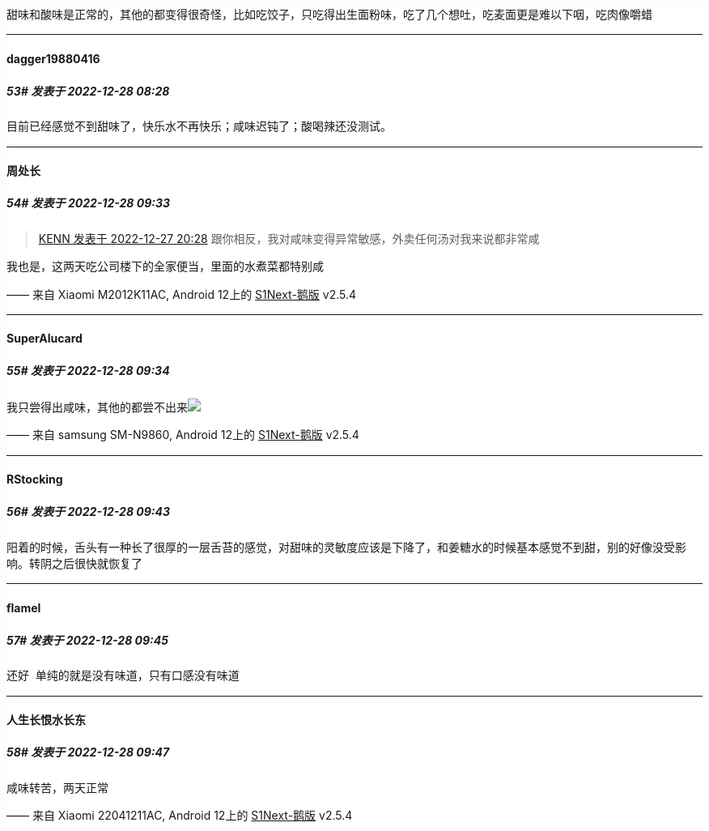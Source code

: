 甜味和酸味是正常的，其他的都变得很奇怪，比如吃饺子，只吃得出生面粉味，吃了几个想吐，吃麦面更是难以下咽，吃肉像嚼蜡

*****

####  dagger19880416  
##### 53#       发表于 2022-12-28 08:28

目前已经感觉不到甜味了，快乐水不再快乐；咸味迟钝了；酸喝辣还没测试。

*****

####  周处长  
##### 54#       发表于 2022-12-28 09:33

<blockquote><a href="httphttps://bbs.saraba1st.com/2b/forum.php?mod=redirect&amp;goto=findpost&amp;pid=59110539&amp;ptid=2112228" target="_blank">KENN 发表于 2022-12-27 20:28</a>
跟你相反，我对咸味变得异常敏感，外卖任何汤对我来说都非常咸</blockquote>
我也是，这两天吃公司楼下的全家便当，里面的水煮菜都特别咸

—— 来自 Xiaomi M2012K11AC, Android 12上的 [S1Next-鹅版](https://github.com/ykrank/S1-Next/releases) v2.5.4

*****

####  SuperAlucard  
##### 55#       发表于 2022-12-28 09:34

我只尝得出咸味，其他的都尝不出来<img src="https://static.saraba1st.com/image/smiley/face2017/003.png" referrerpolicy="no-referrer">

—— 来自 samsung SM-N9860, Android 12上的 [S1Next-鹅版](https://github.com/ykrank/S1-Next/releases) v2.5.4

*****

####  RStocking  
##### 56#       发表于 2022-12-28 09:43

阳着的时候，舌头有一种长了很厚的一层舌苔的感觉，对甜味的灵敏度应该是下降了，和姜糖水的时候基本感觉不到甜，别的好像没受影响。转阴之后很快就恢复了

*****

####  flamel  
##### 57#       发表于 2022-12-28 09:45

还好  单纯的就是没有味道，只有口感没有味道

*****

####  人生长恨水长东  
##### 58#       发表于 2022-12-28 09:47

咸味转苦，两天正常

—— 来自 Xiaomi 22041211AC, Android 12上的 [S1Next-鹅版](https://github.com/ykrank/S1-Next/releases) v2.5.4
